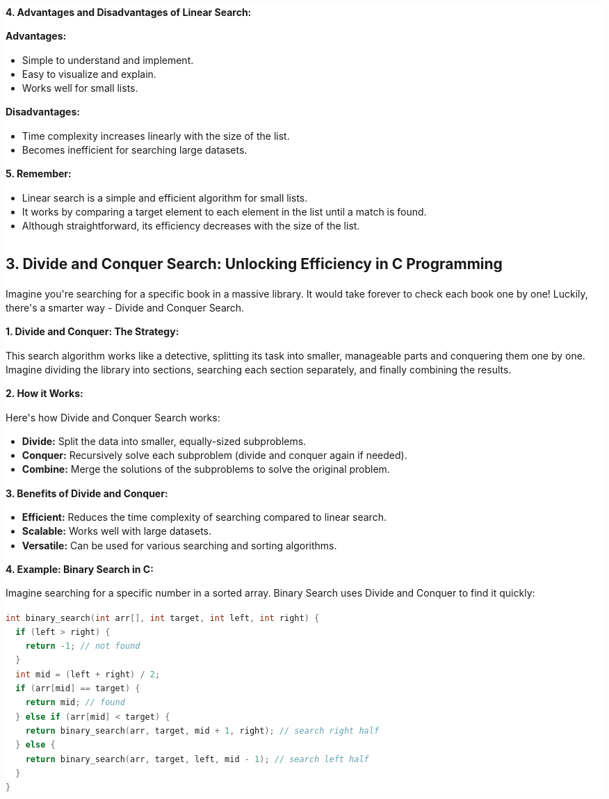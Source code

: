 **4. Advantages and Disadvantages of Linear Search:**

**Advantages:**

* Simple to understand and implement.
* Easy to visualize and explain.
* Works well for small lists.

**Disadvantages:**

* Time complexity increases linearly with the size of the list.
* Becomes inefficient for searching large datasets.

**5. Remember:**

* Linear search is a simple and efficient algorithm for small lists.
* It works by comparing a target element to each element in the list until a match is found.
* Although straightforward, its efficiency decreases with the size of the list.

## 3. Divide and Conquer Search: Unlocking Efficiency in C Programming

Imagine you're searching for a specific book in a massive library. It would take forever to check each book one by one! Luckily, there's a smarter way - Divide and Conquer Search.

**1. Divide and Conquer: The Strategy:**

This search algorithm works like a detective, splitting its task into smaller, manageable parts and conquering them one by one. Imagine dividing the library into sections, searching each section separately, and finally combining the results.

**2. How it Works:**

Here's how Divide and Conquer Search works:

* **Divide:** Split the data into smaller, equally-sized subproblems.
* **Conquer:** Recursively solve each subproblem (divide and conquer again if needed).
* **Combine:** Merge the solutions of the subproblems to solve the original problem.

**3. Benefits of Divide and Conquer:**

* **Efficient:** Reduces the time complexity of searching compared to linear search.
* **Scalable:** Works well with large datasets.
* **Versatile:** Can be used for various searching and sorting algorithms.

**4. Example: Binary Search in C:**

Imagine searching for a specific number in a sorted array. Binary Search uses Divide and Conquer to find it quickly:

```c
int binary_search(int arr[], int target, int left, int right) {
  if (left > right) {
    return -1; // not found
  }
  int mid = (left + right) / 2;
  if (arr[mid] == target) {
    return mid; // found
  } else if (arr[mid] < target) {
    return binary_search(arr, target, mid + 1, right); // search right half
  } else {
    return binary_search(arr, target, left, mid - 1); // search left half
  }
}
```
